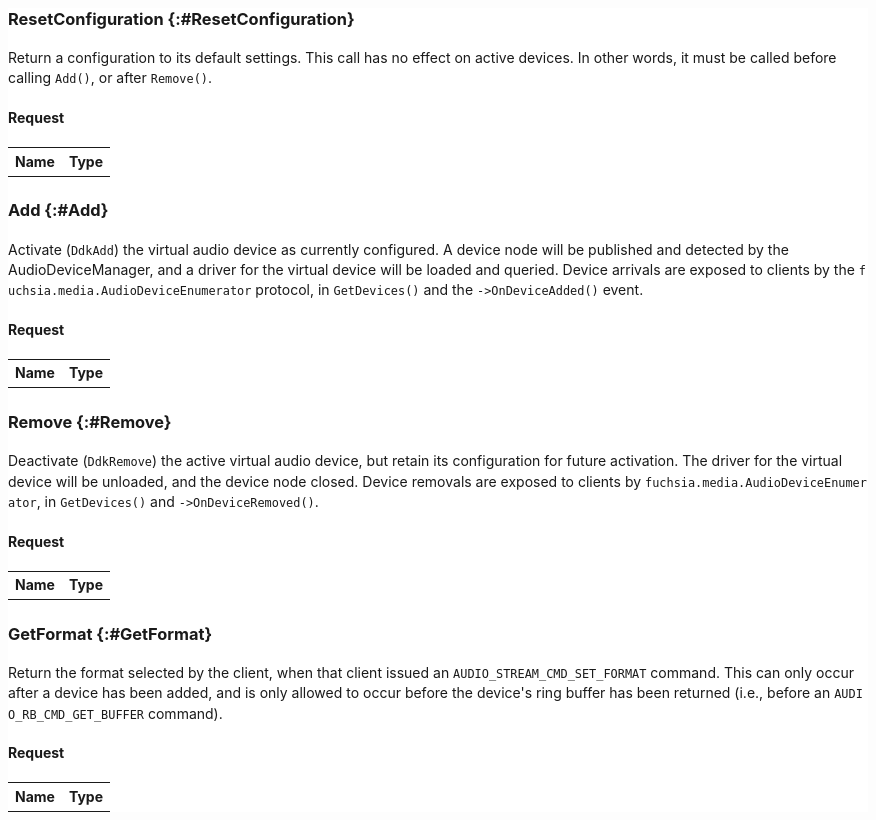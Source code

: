 

### ResetConfiguration {:#ResetConfiguration}

 Return a configuration to its default settings. This call has no effect
 on active devices. In other words, it must be called before calling
 `Add()`, or after `Remove()`.

#### Request
<table>
    <tr><th>Name</th><th>Type</th></tr>
    </table>



### Add {:#Add}

 Activate (`DdkAdd`) the virtual audio device as currently configured. A
 device node will be published and detected by the AudioDeviceManager,
 and a driver for the virtual device will be loaded and queried. Device
 arrivals are exposed to clients by the
 `fuchsia.media.AudioDeviceEnumerator` protocol, in `GetDevices()` and
 the `->OnDeviceAdded()` event.

#### Request
<table>
    <tr><th>Name</th><th>Type</th></tr>
    </table>



### Remove {:#Remove}

 Deactivate (`DdkRemove`) the active virtual audio device, but retain its
 configuration for future activation. The driver for the virtual device
 will be unloaded, and the device node closed. Device removals are
 exposed to clients by `fuchsia.media.AudioDeviceEnumerator`, in
 `GetDevices()` and `->OnDeviceRemoved()`.

#### Request
<table>
    <tr><th>Name</th><th>Type</th></tr>
    </table>



### GetFormat {:#GetFormat}

 Return the format selected by the client, when that client issued an
 `AUDIO_STREAM_CMD_SET_FORMAT` command. This can only occur after a
 device has been added, and is only allowed to occur before the device's
 ring buffer has been returned (i.e., before an
 `AUDIO_RB_CMD_GET_BUFFER` command).

#### Request
<table>
    <tr><th>Name</th><th>Type</th></tr>
    </table>
